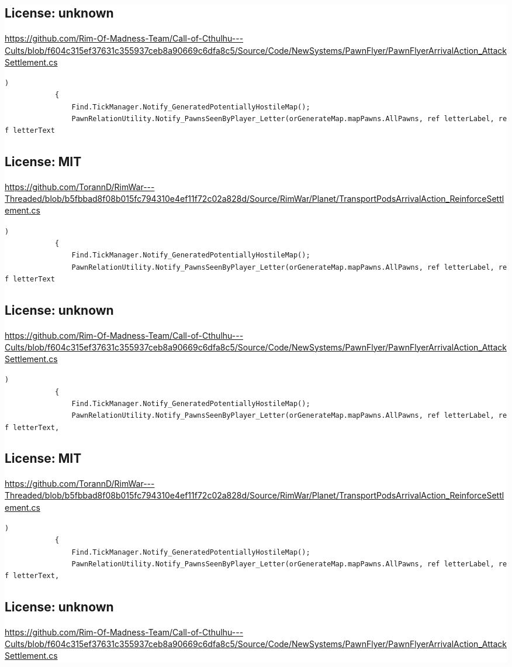 
## License: unknown
https://github.com/Rim-Of-Madness-Team/Call-of-Cthulhu---Cults/blob/f604c315ef37631c355937ceb8a90669c6dfa8c5/Source/Code/NewSystems/PawnFlyer/PawnFlyerArrivalAction_AttackSettlement.cs

```
)
            {
                Find.TickManager.Notify_GeneratedPotentiallyHostileMap();
                PawnRelationUtility.Notify_PawnsSeenByPlayer_Letter(orGenerateMap.mapPawns.AllPawns, ref letterLabel, ref letterText
```


## License: MIT
https://github.com/TorannD/RimWar---Threaded/blob/b5fbbad8f08b015fc794310e4ef11f72c02a828d/Source/RimWar/Planet/TransportPodsArrivalAction_ReinforceSettlement.cs

```
)
            {
                Find.TickManager.Notify_GeneratedPotentiallyHostileMap();
                PawnRelationUtility.Notify_PawnsSeenByPlayer_Letter(orGenerateMap.mapPawns.AllPawns, ref letterLabel, ref letterText
```


## License: unknown
https://github.com/Rim-Of-Madness-Team/Call-of-Cthulhu---Cults/blob/f604c315ef37631c355937ceb8a90669c6dfa8c5/Source/Code/NewSystems/PawnFlyer/PawnFlyerArrivalAction_AttackSettlement.cs

```
)
            {
                Find.TickManager.Notify_GeneratedPotentiallyHostileMap();
                PawnRelationUtility.Notify_PawnsSeenByPlayer_Letter(orGenerateMap.mapPawns.AllPawns, ref letterLabel, ref letterText,
```


## License: MIT
https://github.com/TorannD/RimWar---Threaded/blob/b5fbbad8f08b015fc794310e4ef11f72c02a828d/Source/RimWar/Planet/TransportPodsArrivalAction_ReinforceSettlement.cs

```
)
            {
                Find.TickManager.Notify_GeneratedPotentiallyHostileMap();
                PawnRelationUtility.Notify_PawnsSeenByPlayer_Letter(orGenerateMap.mapPawns.AllPawns, ref letterLabel, ref letterText,
```


## License: unknown
https://github.com/Rim-Of-Madness-Team/Call-of-Cthulhu---Cults/blob/f604c315ef37631c355937ceb8a90669c6dfa8c5/Source/Code/NewSystems/PawnFlyer/PawnFlyerArrivalAction_AttackSettlement.cs
